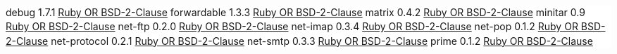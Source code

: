 <tr>
  <td> debug </td>
  <td> 1.7.1 </td>
  <td><a href=https://spdx.org/licenses/Ruby OR BSD-2-Clause.html>Ruby OR BSD-2-Clause</a></td>
</tr>

<tr>
  <td> forwardable </td>
  <td> 1.3.3 </td>
  <td><a href=https://spdx.org/licenses/Ruby OR BSD-2-Clause.html>Ruby OR BSD-2-Clause</a></td>
</tr>

<tr>
  <td> matrix </td>
  <td> 0.4.2 </td>
  <td><a href=https://spdx.org/licenses/Ruby OR BSD-2-Clause.html>Ruby OR BSD-2-Clause</a></td>
</tr>

<tr>
  <td> minitar </td>
  <td> 0.9 </td>
  <td><a href=https://spdx.org/licenses/Ruby OR BSD-2-Clause.html>Ruby OR BSD-2-Clause</a></td>
</tr>

<tr>
  <td> net-ftp </td>
  <td> 0.2.0 </td>
  <td><a href=https://spdx.org/licenses/Ruby OR BSD-2-Clause.html>Ruby OR BSD-2-Clause</a></td>
</tr>

<tr>
  <td> net-imap </td>
  <td> 0.3.4 </td>
  <td><a href=https://spdx.org/licenses/Ruby OR BSD-2-Clause.html>Ruby OR BSD-2-Clause</a></td>
</tr>

<tr>
  <td> net-pop </td>
  <td> 0.1.2 </td>
  <td><a href=https://spdx.org/licenses/Ruby OR BSD-2-Clause.html>Ruby OR BSD-2-Clause</a></td>
</tr>

<tr>
  <td> net-protocol </td>
  <td> 0.2.1 </td>
  <td><a href=https://spdx.org/licenses/Ruby OR BSD-2-Clause.html>Ruby OR BSD-2-Clause</a></td>
</tr>

<tr>
  <td> net-smtp </td>
  <td> 0.3.3 </td>
  <td><a href=https://spdx.org/licenses/Ruby OR BSD-2-Clause.html>Ruby OR BSD-2-Clause</a></td>
</tr>

<tr>
  <td> prime </td>
  <td> 0.1.2 </td>
  <td><a href=https://spdx.org/licenses/Ruby OR BSD-2-Clause.html>Ruby OR BSD-2-Clause</a></td>
</tr>
